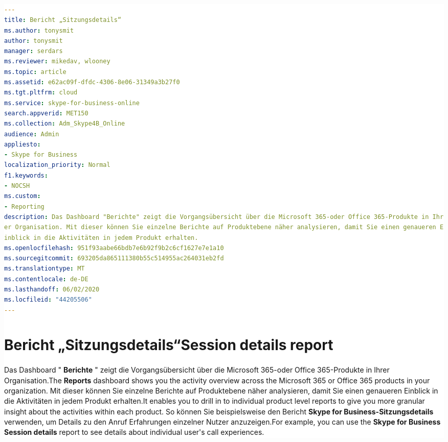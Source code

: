 ```yaml
---
title: Bericht „Sitzungsdetails“
ms.author: tonysmit
author: tonysmit
manager: serdars
ms.reviewer: mikedav, wlooney
ms.topic: article
ms.assetid: e62ac09f-dfdc-4306-8e06-31349a3b27f0
ms.tgt.pltfrm: cloud
ms.service: skype-for-business-online
search.appverid: MET150
ms.collection: Adm_Skype4B_Online
audience: Admin
appliesto:
- Skype for Business
localization_priority: Normal
f1.keywords:
- NOCSH
ms.custom:
- Reporting
description: Das Dashboard "Berichte" zeigt die Vorgangsübersicht über die Microsoft 365-oder Office 365-Produkte in Ihrer Organisation. Mit dieser können Sie einzelne Berichte auf Produktebene näher analysieren, damit Sie einen genaueren Einblick in die Aktivitäten in jedem Produkt erhalten.
ms.openlocfilehash: 951f93aabe66bdb7e6b92f9b2c6cf1627e7e1a10
ms.sourcegitcommit: 693205da865111380b55c514955ac264031eb2fd
ms.translationtype: MT
ms.contentlocale: de-DE
ms.lasthandoff: 06/02/2020
ms.locfileid: "44205506"
---
```

# <a name="session-details-report"></a><span data-ttu-id="b2f16-104">Bericht „Sitzungsdetails“</span><span class="sxs-lookup"><span data-stu-id="b2f16-104">Session details report</span></span>

<span data-ttu-id="b2f16-105">Das Dashboard " **Berichte** " zeigt die Vorgangsübersicht über die Microsoft 365-oder Office 365-Produkte in Ihrer Organisation.</span><span class="sxs-lookup"><span data-stu-id="b2f16-105">The **Reports** dashboard shows you the activity overview across the Microsoft 365 or Office 365 products in your organization.</span></span> <span data-ttu-id="b2f16-106">Mit dieser können Sie einzelne Berichte auf Produktebene näher analysieren, damit Sie einen genaueren Einblick in die Aktivitäten in jedem Produkt erhalten.</span><span class="sxs-lookup"><span data-stu-id="b2f16-106">It enables you to drill in to individual product level reports to give you more granular insight about the activities within each product.</span></span> <span data-ttu-id="b2f16-107">So können Sie beispielsweise den Bericht **Skype for Business-Sitzungsdetails** verwenden, um Details zu den Anruf Erfahrungen einzelner Nutzer anzuzeigen.</span><span class="sxs-lookup"><span data-stu-id="b2f16-107">For example, you can use the **Skype for Business Session details** report to see details about individual user's call experiences.</span></span>
  